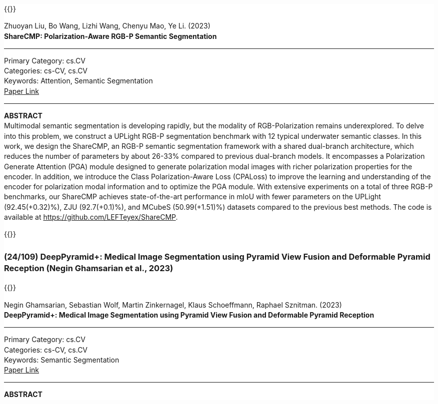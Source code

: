 {{<citation>}}

Zhuoyan Liu, Bo Wang, Lizhi Wang, Chenyu Mao, Ye Li. (2023)  
**ShareCMP: Polarization-Aware RGB-P Semantic Segmentation**  

---
Primary Category: cs.CV  
Categories: cs-CV, cs.CV  
Keywords: Attention, Semantic Segmentation  
[Paper Link](http://arxiv.org/abs/2312.03430v2)  

---


**ABSTRACT**  
Multimodal semantic segmentation is developing rapidly, but the modality of RGB-Polarization remains underexplored. To delve into this problem, we construct a UPLight RGB-P segmentation benchmark with 12 typical underwater semantic classes. In this work, we design the ShareCMP, an RGB-P semantic segmentation framework with a shared dual-branch architecture, which reduces the number of parameters by about 26-33% compared to previous dual-branch models. It encompasses a Polarization Generate Attention (PGA) module designed to generate polarization modal images with richer polarization properties for the encoder. In addition, we introduce the Class Polarization-Aware Loss (CPALoss) to improve the learning and understanding of the encoder for polarization modal information and to optimize the PGA module. With extensive experiments on a total of three RGB-P benchmarks, our ShareCMP achieves state-of-the-art performance in mIoU with fewer parameters on the UPLight (92.45(+0.32)%), ZJU (92.7(+0.1)%), and MCubeS (50.99(+1.51)%) datasets compared to the previous best methods. The code is available at https://github.com/LEFTeyex/ShareCMP.

{{</citation>}}


### (24/109) DeepPyramid+: Medical Image Segmentation using Pyramid View Fusion and Deformable Pyramid Reception (Negin Ghamsarian et al., 2023)

{{<citation>}}

Negin Ghamsarian, Sebastian Wolf, Martin Zinkernagel, Klaus Schoeffmann, Raphael Sznitman. (2023)  
**DeepPyramid+: Medical Image Segmentation using Pyramid View Fusion and Deformable Pyramid Reception**  

---
Primary Category: cs.CV  
Categories: cs-CV, cs.CV  
Keywords: Semantic Segmentation  
[Paper Link](http://arxiv.org/abs/2312.03409v1)  

---


**ABSTRACT**  